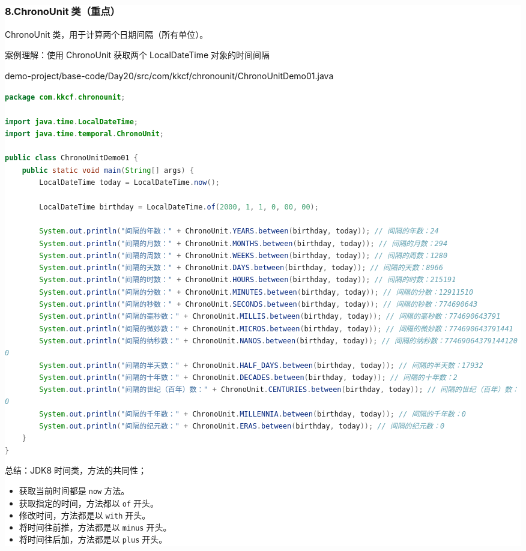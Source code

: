 ### 8.ChronoUnit 类（重点）

ChronoUnit 类，用于计算两个日期间隔（所有单位）。

案例理解：使用 ChronoUnit 获取两个 LocalDateTime 对象的时间间隔

demo-project/base-code/Day20/src/com/kkcf/chronounit/ChronoUnitDemo01.java

```java
package com.kkcf.chronounit;

import java.time.LocalDateTime;
import java.time.temporal.ChronoUnit;

public class ChronoUnitDemo01 {
    public static void main(String[] args) {
        LocalDateTime today = LocalDateTime.now();

        LocalDateTime birthday = LocalDateTime.of(2000, 1, 1, 0, 00, 00);

        System.out.println("间隔的年数：" + ChronoUnit.YEARS.between(birthday, today)); // 间隔的年数：24
        System.out.println("间隔的月数：" + ChronoUnit.MONTHS.between(birthday, today)); // 间隔的月数：294
        System.out.println("间隔的周数：" + ChronoUnit.WEEKS.between(birthday, today)); // 间隔的周数：1280
        System.out.println("间隔的天数：" + ChronoUnit.DAYS.between(birthday, today)); // 间隔的天数：8966
        System.out.println("间隔的时数：" + ChronoUnit.HOURS.between(birthday, today)); // 间隔的时数：215191
        System.out.println("间隔的分数：" + ChronoUnit.MINUTES.between(birthday, today)); // 间隔的分数：12911510
        System.out.println("间隔的秒数：" + ChronoUnit.SECONDS.between(birthday, today)); // 间隔的秒数：774690643
        System.out.println("间隔的毫秒数：" + ChronoUnit.MILLIS.between(birthday, today)); // 间隔的毫秒数：774690643791
        System.out.println("间隔的微妙数：" + ChronoUnit.MICROS.between(birthday, today)); // 间隔的微妙数：774690643791441
        System.out.println("间隔的纳秒数：" + ChronoUnit.NANOS.between(birthday, today)); // 间隔的纳秒数：774690643791441200
        System.out.println("间隔的半天数：" + ChronoUnit.HALF_DAYS.between(birthday, today)); // 间隔的半天数：17932
        System.out.println("间隔的十年数：" + ChronoUnit.DECADES.between(birthday, today)); // 间隔的十年数：2
        System.out.println("间隔的世纪（百年）数：" + ChronoUnit.CENTURIES.between(birthday, today)); // 间隔的世纪（百年）数：0
        System.out.println("间隔的千年数：" + ChronoUnit.MILLENNIA.between(birthday, today)); // 间隔的千年数：0
        System.out.println("间隔的纪元数：" + ChronoUnit.ERAS.between(birthday, today)); // 间隔的纪元数：0
    }
}
```

总结：JDK8 时间类，方法的共同性；

- 获取当前时间都是 `now` 方法。
- 获取指定的时间，方法都以 `of` 开头。
- 修改时间，方法都是以 `with` 开头。
- 将时间往前推，方法都是以 `minus` 开头。
- 将时间往后加，方法都是以 `plus` 开头。
